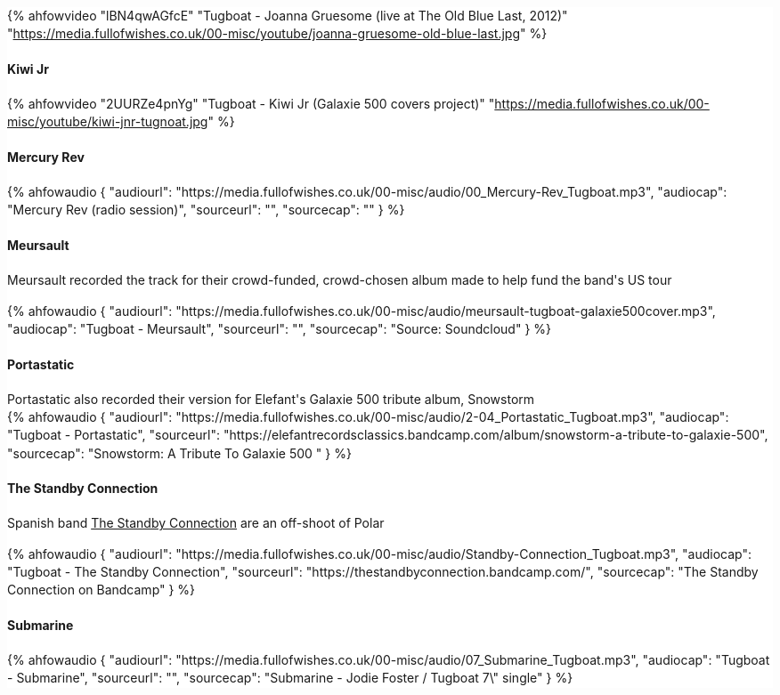 {% ahfowvideo "lBN4qwAGfcE" "Tugboat - Joanna Gruesome (live at The Old Blue Last, 2012)" "https://media.fullofwishes.co.uk/00-misc/youtube/joanna-gruesome-old-blue-last.jpg" %}


<h4 id="tugboat-kiwijr">Kiwi Jr</h4>

{% ahfowvideo "2UURZe4pnYg" "Tugboat - Kiwi Jr (Galaxie 500 covers project)" "https://media.fullofwishes.co.uk/00-misc/youtube/kiwi-jnr-tugnoat.jpg" %}



<h4 id="tugboat-mercury">Mercury Rev</h4>
 {% ahfowaudio {
  "audiourl": "https://media.fullofwishes.co.uk/00-misc/audio/00_Mercury-Rev_Tugboat.mp3",
  "audiocap": "Mercury Rev (radio session)",
  "sourceurl": "",
  "sourcecap": ""
  } %}


<h4 id="tugboat-meursault">Meursault</h4>
<p>Meursault recorded the track for their crowd-funded, crowd-chosen album made to help fund the band's US tour</p>
 {% ahfowaudio {
  "audiourl": "https://media.fullofwishes.co.uk/00-misc/audio/meursault-tugboat-galaxie500cover.mp3",
  "audiocap": "Tugboat - Meursault",
  "sourceurl": "",
  "sourcecap": "Source: Soundcloud"
  } %}


<h4 id="tugboat-portastatic">Portastatic</h4>
<p>Portastatic also recorded their version for Elefant's Galaxie 500 tribute album, Snowstorm<br />
 {% ahfowaudio {
  "audiourl": "https://media.fullofwishes.co.uk/00-misc/audio/2-04_Portastatic_Tugboat.mp3",
  "audiocap": "Tugboat - Portastatic",
  "sourceurl": "https://elefantrecordsclassics.bandcamp.com/album/snowstorm-a-tribute-to-galaxie-500",
  "sourcecap": "Snowstorm: A Tribute To Galaxie 500 "
  } %}

<h4 id="tugboat-standby">The Standby Connection</h4>
<p>Spanish band <a href="https://www.facebook.com/thestandbyconnection/">The Standby Connection</a> are an off-shoot of Polar</p>
 {% ahfowaudio {
  "audiourl": "https://media.fullofwishes.co.uk/00-misc/audio/Standby-Connection_Tugboat.mp3",
  "audiocap": "Tugboat - The Standby Connection",
  "sourceurl": "https://thestandbyconnection.bandcamp.com/",
  "sourcecap": "The Standby Connection on Bandcamp"
  } %}

<h4 id="tugboat-submarine">Submarine</h4>
 {% ahfowaudio {
  "audiourl": "https://media.fullofwishes.co.uk/00-misc/audio/07_Submarine_Tugboat.mp3",
  "audiocap": "Tugboat - Submarine",
  "sourceurl": "",
  "sourcecap": "Submarine - Jodie Foster / Tugboat 7\" single"
  } %}
